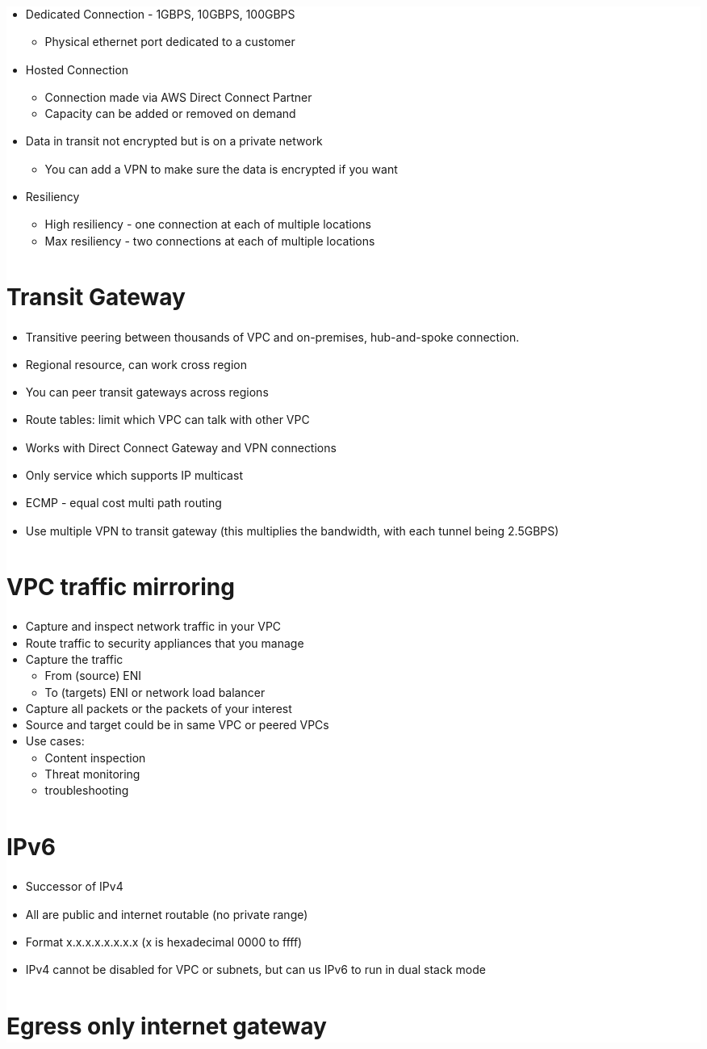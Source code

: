 * Dedicated Connection  - 1GBPS, 10GBPS, 100GBPS
  * Physical ethernet port dedicated to a customer
* Hosted Connection
  * Connection made via AWS Direct Connect Partner
  * Capacity can be added or removed on demand

* Data in transit not encrypted but is on a private network
  * You can add a VPN to make sure the data is encrypted if you want

* Resiliency
  * High resiliency - one connection at each of multiple locations
  * Max resiliency - two connections at each of multiple locations

# Transit Gateway

* Transitive peering between thousands of VPC and on-premises, hub-and-spoke connection.
* Regional resource, can work cross region
* You can peer transit gateways across regions
* Route tables: limit which VPC can talk with other VPC
* Works with Direct Connect Gateway and VPN connections
* Only service which supports IP multicast

* ECMP - equal cost multi path routing
* Use multiple VPN to transit gateway (this multiplies the bandwidth, with each tunnel being 2.5GBPS)

# VPC traffic mirroring

* Capture and inspect network traffic in your VPC
* Route traffic to security appliances that you manage
* Capture the traffic
  * From (source) ENI
  * To (targets) ENI or network load balancer
* Capture all packets or the packets of your interest
* Source and target could be in same VPC or peered VPCs
* Use cases:
  * Content inspection
  * Threat monitoring
  * troubleshooting

# IPv6

* Successor of IPv4
* All are public and internet routable (no private range)
* Format x.x.x.x.x.x.x.x (x is hexadecimal 0000 to ffff)

* IPv4 cannot be disabled for VPC or subnets, but can us IPv6 to run in dual stack mode

# Egress only internet gateway
